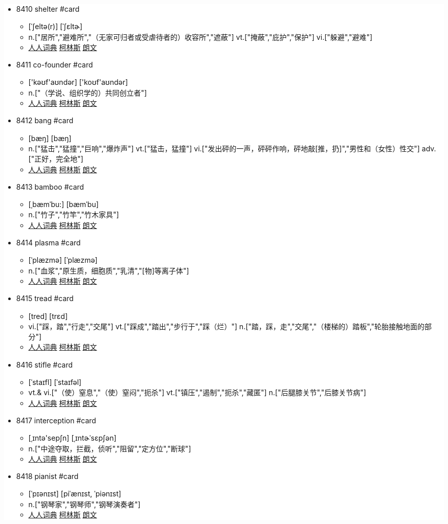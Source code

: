
- 8410 shelter #card
  - [ˈʃeltə(r)]  [ˈʃɛltɚ]
  - n.["居所","避难所","（无家可归者或受虐待者的）收容所","遮蔽"]  vt.["掩蔽","庇护","保护"]  vi.["躲避","避难"]
  - [人人词典](https://www.91dict.com/words?w=shelter) [柯林斯](https://www.collinsdictionary.com/zh/dictionary/english/shelter) [朗文](https://www.ldoceonline.com/dictionary/shelter)
  

- 8411 co-founder #card
  - ['kəʊf'aʊndər]  ['koʊf'aʊndər]
  - n.["（学说、组织学的）共同创立者"]
  - [人人词典](https://www.91dict.com/words?w=co-founder) [柯林斯](https://www.collinsdictionary.com/zh/dictionary/english/co-founder) [朗文](https://www.ldoceonline.com/dictionary/co-founder)
  

- 8412 bang #card
  - [bæŋ]  [bæŋ]
  - n.["猛击","猛撞","巨响","爆炸声"]  vt.["猛击，猛撞"]  vi.["发出砰的一声，砰砰作响，砰地敲[推，扔]","男性和（女性）性交"]  adv.["正好，完全地"]
  - [人人词典](https://www.91dict.com/words?w=bang) [柯林斯](https://www.collinsdictionary.com/zh/dictionary/english/bang) [朗文](https://www.ldoceonline.com/dictionary/bang)
  

- 8413 bamboo #card
  - [ˌbæmˈbu:]  [bæmˈbu]
  - n.["竹子","竹竿","竹木家具"]
  - [人人词典](https://www.91dict.com/words?w=bamboo) [柯林斯](https://www.collinsdictionary.com/zh/dictionary/english/bamboo) [朗文](https://www.ldoceonline.com/dictionary/bamboo)
  

- 8414 plasma #card
  - [ˈplæzmə]  [ˈplæzmə]
  - n.["血浆","原生质，细胞质","乳清","[物]等离子体"]
  - [人人词典](https://www.91dict.com/words?w=plasma) [柯林斯](https://www.collinsdictionary.com/zh/dictionary/english/plasma) [朗文](https://www.ldoceonline.com/dictionary/plasma)
  

- 8415 tread #card
  - [tred]  [trɛd]
  - vi.["踩，踏","行走","交尾"]  vt.["踩成","踏出","步行于","踩（烂）"]  n.["踏，踩，走","交尾","（楼梯的）踏板","轮胎接触地面的部分"]
  - [人人词典](https://www.91dict.com/words?w=tread) [柯林斯](https://www.collinsdictionary.com/zh/dictionary/english/tread) [朗文](https://www.ldoceonline.com/dictionary/tread)
  

- 8416 stifle #card
  - [ˈstaɪfl]  [ˈstaɪfəl]
  - vt.& vi.["（使）窒息","（使）窒闷","扼杀"]  vt.["镇压","遏制","扼杀","藏匿"]  n.["后腿膝关节","后膝关节病"]
  - [人人词典](https://www.91dict.com/words?w=stifle) [柯林斯](https://www.collinsdictionary.com/zh/dictionary/english/stifle) [朗文](https://www.ldoceonline.com/dictionary/stifle)
  

- 8417 interception #card
  - [ˌɪntə'sepʃn]  [ˌɪntɚˈsɛpʃən]
  - n.["中途夺取，拦截，侦听","阻留","定方位","断球"]
  - [人人词典](https://www.91dict.com/words?w=interception) [柯林斯](https://www.collinsdictionary.com/zh/dictionary/english/interception) [朗文](https://www.ldoceonline.com/dictionary/interception)
  

- 8418 pianist #card
  - [ˈpɪənɪst]  [piˈænɪst, ˈpiənɪst]
  - n.["钢琴家","钢琴师","钢琴演奏者"]
  - [人人词典](https://www.91dict.com/words?w=pianist) [柯林斯](https://www.collinsdictionary.com/zh/dictionary/english/pianist) [朗文](https://www.ldoceonline.com/dictionary/pianist)
  